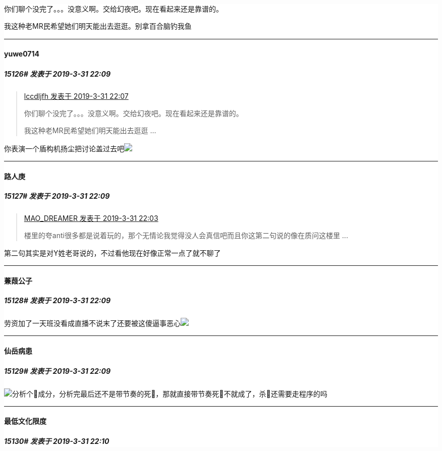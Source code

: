 
你们聊个没完了。。。没意义啊。交给幻夜吧。现在看起来还是靠谱的。

我这种老MR民希望她们明天能出去逛逛。别拿百合脑钓我鱼


-----

####  yuwe0714  
##### 15126#       发表于 2019-3-31 22:09


<blockquote><a href="httphttps://bbs.saraba1st.com/2b/forum.php?mod=redirect&amp;goto=findpost&amp;pid=43115246&amp;ptid=1808327" target="_blank">lccdljfh 发表于 2019-3-31 22:07</a>

你们聊个没完了。。。没意义啊。交给幻夜吧。现在看起来还是靠谱的。

我这种老MR民希望她们明天能出去逛逛 ...</blockquote>
你表演一个盾构机扬尘把讨论盖过去吧<img src="https://static.saraba1st.com/image/smiley/face2017/140.png" referrerpolicy="no-referrer">


-----

####  路人庚  
##### 15127#       发表于 2019-3-31 22:09


<blockquote><a href="httphttps://bbs.saraba1st.com/2b/forum.php?mod=redirect&amp;goto=findpost&amp;pid=43115191&amp;ptid=1808327" target="_blank">MAO_DREAMER 发表于 2019-3-31 22:03</a>

楼里的夸anti很多都是说着玩的，那个无情论我觉得没人会真信吧而且你这第二句说的像在质问这楼里 ...</blockquote>
第二句其实是对Y姓老哥说的，不过看他现在好像正常一点了就不聊了


-----

####  蒹葭公子  
##### 15128#       发表于 2019-3-31 22:09


劳资加了一天班没看成直播不说末了还要被这傻逼事恶心<img src="https://static.saraba1st.com/image/smiley/face2017/163.png" referrerpolicy="no-referrer">


-----

####  仙岳病患  
##### 15129#       发表于 2019-3-31 22:09


<img src="https://static.saraba1st.com/image/smiley/face2017/067.png" referrerpolicy="no-referrer">分析个🔨成分，分析完最后还不是带节奏的死🐎，那就直接带节奏死🐎不就成了，杀🐎还需要走程序的吗


-----

####  最低文化限度  
##### 15130#       发表于 2019-3-31 22:10

